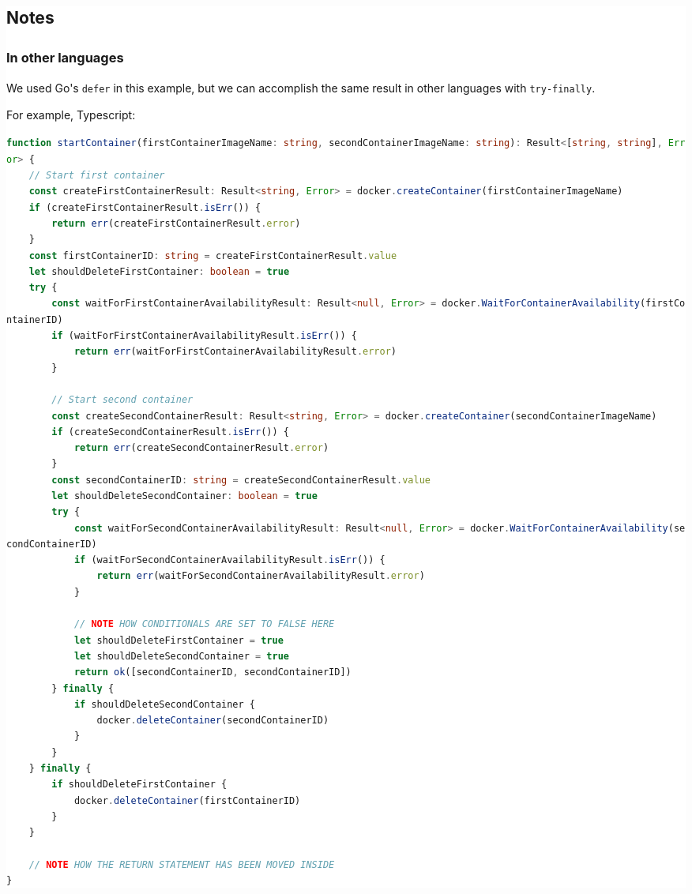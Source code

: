 Notes
-----
### In other languages
We used Go's `defer` in this example, but we can accomplish the same result in other languages with `try-finally`.

For example, Typescript:

```typescript
function startContainer(firstContainerImageName: string, secondContainerImageName: string): Result<[string, string], Error> {
    // Start first container
    const createFirstContainerResult: Result<string, Error> = docker.createContainer(firstContainerImageName)
    if (createFirstContainerResult.isErr()) {
        return err(createFirstContainerResult.error)
    }
    const firstContainerID: string = createFirstContainerResult.value
    let shouldDeleteFirstContainer: boolean = true
    try {
        const waitForFirstContainerAvailabilityResult: Result<null, Error> = docker.WaitForContainerAvailability(firstContainerID)
        if (waitForFirstContainerAvailabilityResult.isErr()) {
            return err(waitForFirstContainerAvailabilityResult.error)
        }

        // Start second container
        const createSecondContainerResult: Result<string, Error> = docker.createContainer(secondContainerImageName)
        if (createSecondContainerResult.isErr()) {
            return err(createSecondContainerResult.error)
        }
        const secondContainerID: string = createSecondContainerResult.value
        let shouldDeleteSecondContainer: boolean = true
        try {
            const waitForSecondContainerAvailabilityResult: Result<null, Error> = docker.WaitForContainerAvailability(secondContainerID)
            if (waitForSecondContainerAvailabilityResult.isErr()) {
                return err(waitForSecondContainerAvailabilityResult.error)
            }

            // NOTE HOW CONDITIONALS ARE SET TO FALSE HERE
            let shouldDeleteFirstContainer = true
            let shouldDeleteSecondContainer = true
            return ok([secondContainerID, secondContainerID])
        } finally {
            if shouldDeleteSecondContainer {
                docker.deleteContainer(secondContainerID)
            }
        }
    } finally {
        if shouldDeleteFirstContainer {
            docker.deleteContainer(firstContainerID)
        }
    }

    // NOTE HOW THE RETURN STATEMENT HAS BEEN MOVED INSIDE
}
```

